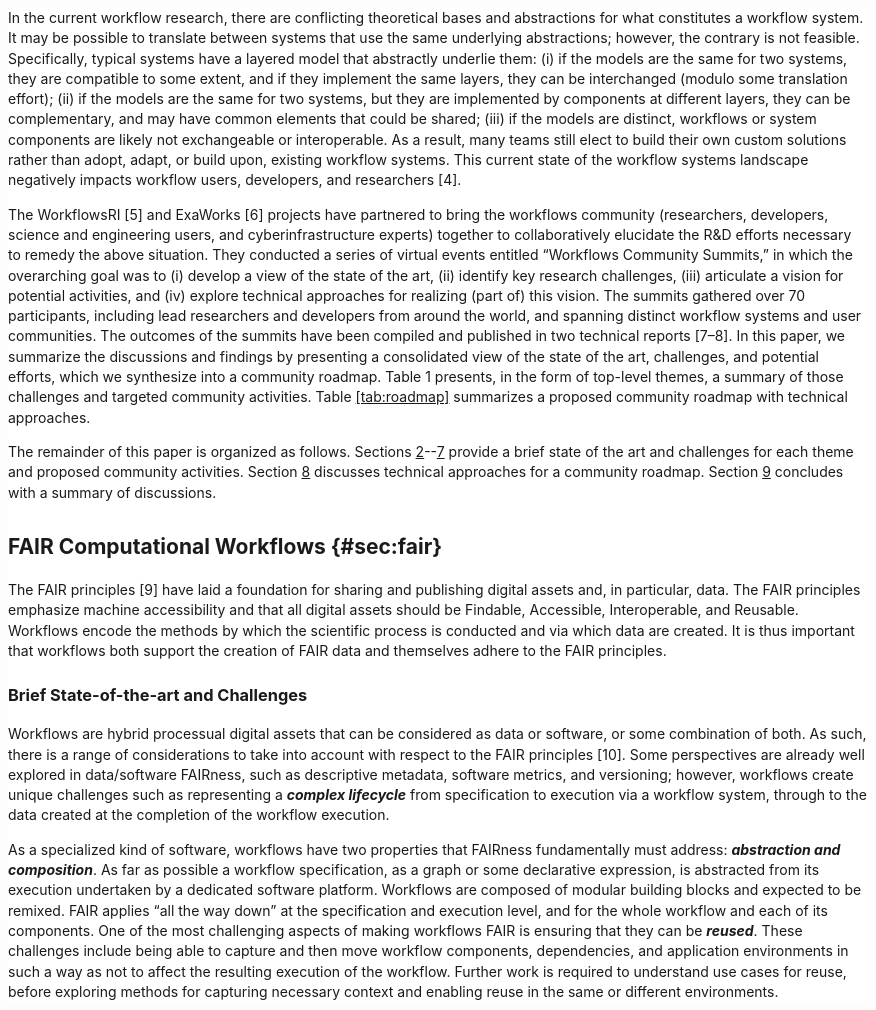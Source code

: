 
In the current workflow research, there are conflicting theoretical bases and abstractions for what constitutes a workflow system. It may be possible to translate between systems that use the same underlying abstractions; however, the contrary is not feasible. Specifically, typical systems have a layered model that abstractly underlie them: (i) if the models are the same for two systems, they are compatible to some extent, and if they implement the same layers, they can be interchanged (modulo some translation effort); (ii) if the models are the same for two systems, but they are implemented by components at different layers, they can be complementary, and may have common elements that could be shared; (iii) if the models are distinct, workflows or system components are likely not exchangeable or interoperable. As a result, many teams still elect to build their own custom solutions rather than adopt, adapt, or build upon, existing workflow systems. This current state of the workflow systems landscape negatively impacts workflow users, developers, and researchers \[4\].

The WorkflowsRI \[5\] and ExaWorks \[6\] projects have partnered to bring the workflows community (researchers, developers, science and engineering users, and cyberinfrastructure experts) together to collaboratively elucidate the R\&D efforts necessary to remedy the above situation. They conducted a series of virtual events entitled “Workflows Community Summits,” in which the overarching goal was to (i) develop a view of the state of the art, (ii) identify key research challenges, (iii) articulate a vision for potential activities, and (iv) explore technical approaches for realizing (part of) this vision. The summits gathered over 70 participants, including lead researchers and developers from around the world, and spanning distinct workflow systems and user communities.
The outcomes of the summits have been compiled and published in two technical reports \[7–8\]. In this paper, we summarize the discussions and findings by presenting a consolidated view of the state of the art, challenges, and potential efforts, which we synthesize into a community roadmap. Table 1 presents, in the form of top-level themes, a summary of those challenges and targeted community activities. Table [\[tab:roadmap\]](#tab:roadmap) summarizes a proposed community roadmap with technical approaches.

The remainder of this paper is organized as follows. Sections [2](#sec:fair)--[7](#sec:community) provide a brief state of the art and challenges for each theme and proposed community activities. Section [8](#sec:roadmap) discusses technical approaches for a community roadmap. Section [9](#sec:conclusion) concludes with a summary of discussions.



## FAIR Computational Workflows {#sec:fair}

The FAIR principles \[9\] have laid a foundation for sharing and publishing digital assets and, in particular, data. The FAIR principles emphasize machine accessibility and that all digital assets should be Findable, Accessible, Interoperable, and Reusable. Workflows encode the methods by which the scientific process is conducted and via which data are created. It is thus important that workflows both support the creation of FAIR data and themselves adhere to the FAIR principles.

### Brief State-of-the-art and Challenges

Workflows are hybrid processual digital assets that can be considered as data or software, or some combination of both. As such, there is a range of considerations to take into account with respect to the FAIR principles \[10\]. Some perspectives are already well explored in data/software FAIRness, such as descriptive metadata, software metrics, and versioning; however, workflows create unique challenges such as representing a ***complex lifecycle*** from specification to execution via a workflow system, through to the data created at the completion of the workflow execution.

As a specialized kind of software, workflows have two properties that FAIRness fundamentally must address: ***abstraction and composition***. As far as possible a workflow specification, as a graph or some declarative expression, is abstracted from its execution undertaken by a dedicated software platform. Workflows are composed of modular building blocks and expected to be remixed. FAIR applies “all the way down” at the specification and execution level, and for the whole workflow and each of its components. One of the most challenging aspects of making workflows FAIR is ensuring that they can be ***reused***. These challenges include being able to capture and then move workflow components, dependencies, and application environments in such a way as not to affect the resulting execution of the workflow. Further work is required to understand use cases for reuse, before exploring methods for capturing necessary context and enabling reuse in the same or different environments.


[Badia 2017]: https://doi.org/10.14529/jsfi170102 "Workflows for science"
[Ferreira da Silva 2017]: https://research.manchester.ac.uk/en/publications/d9825e4c-5117-431b-ac71-da95747c5762 "A characterization of workflow management systems for extreme-scale applications"
[CWL 2021]: https://s.apache.org/existing-workflow-systems "Existing Workflow systems"